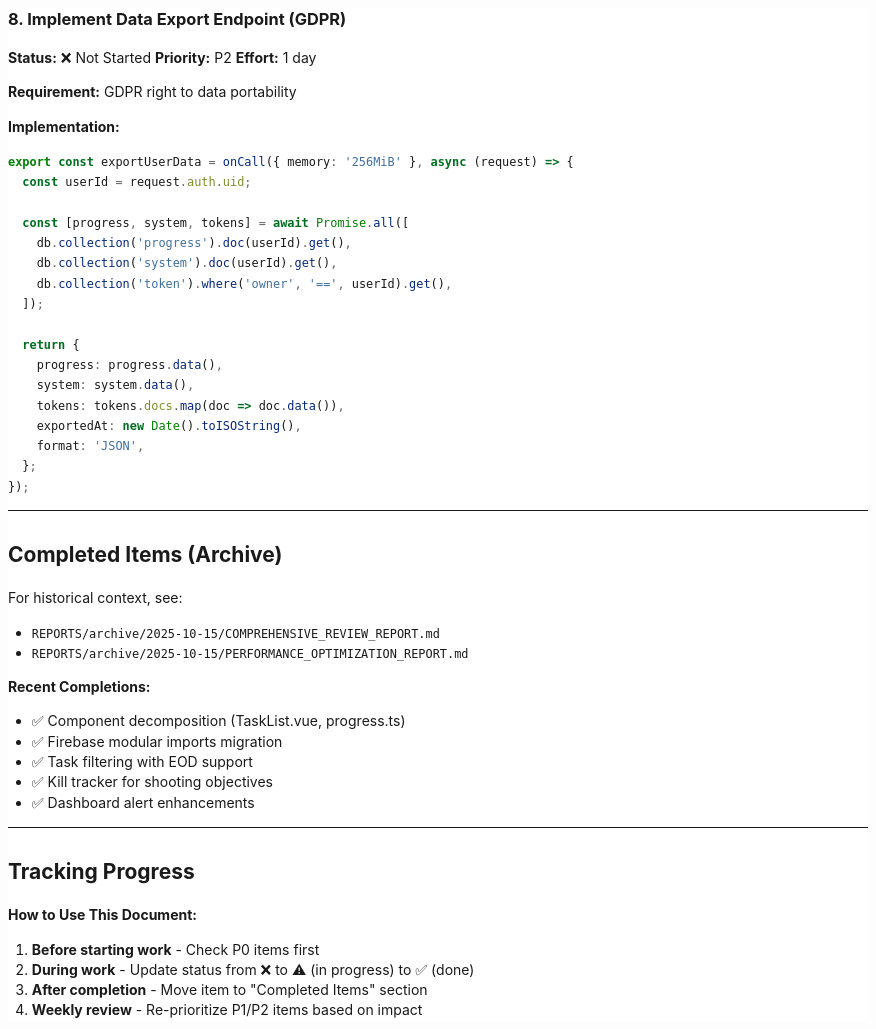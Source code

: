 
### 8. Implement Data Export Endpoint (GDPR)

**Status:** ❌ Not Started
**Priority:** P2
**Effort:** 1 day

**Requirement:** GDPR right to data portability

**Implementation:**

```typescript
export const exportUserData = onCall({ memory: '256MiB' }, async (request) => {
  const userId = request.auth.uid;

  const [progress, system, tokens] = await Promise.all([
    db.collection('progress').doc(userId).get(),
    db.collection('system').doc(userId).get(),
    db.collection('token').where('owner', '==', userId).get(),
  ]);

  return {
    progress: progress.data(),
    system: system.data(),
    tokens: tokens.docs.map(doc => doc.data()),
    exportedAt: new Date().toISOString(),
    format: 'JSON',
  };
});
```

---

## Completed Items (Archive)

For historical context, see:

- `REPORTS/archive/2025-10-15/COMPREHENSIVE_REVIEW_REPORT.md`
- `REPORTS/archive/2025-10-15/PERFORMANCE_OPTIMIZATION_REPORT.md`

**Recent Completions:**

- ✅ Component decomposition (TaskList.vue, progress.ts)
- ✅ Firebase modular imports migration
- ✅ Task filtering with EOD support
- ✅ Kill tracker for shooting objectives
- ✅ Dashboard alert enhancements

---

## Tracking Progress

**How to Use This Document:**

1. **Before starting work** - Check P0 items first
2. **During work** - Update status from ❌ to ⚠️ (in progress) to ✅ (done)
3. **After completion** - Move item to "Completed Items" section
4. **Weekly review** - Re-prioritize P1/P2 items based on impact
